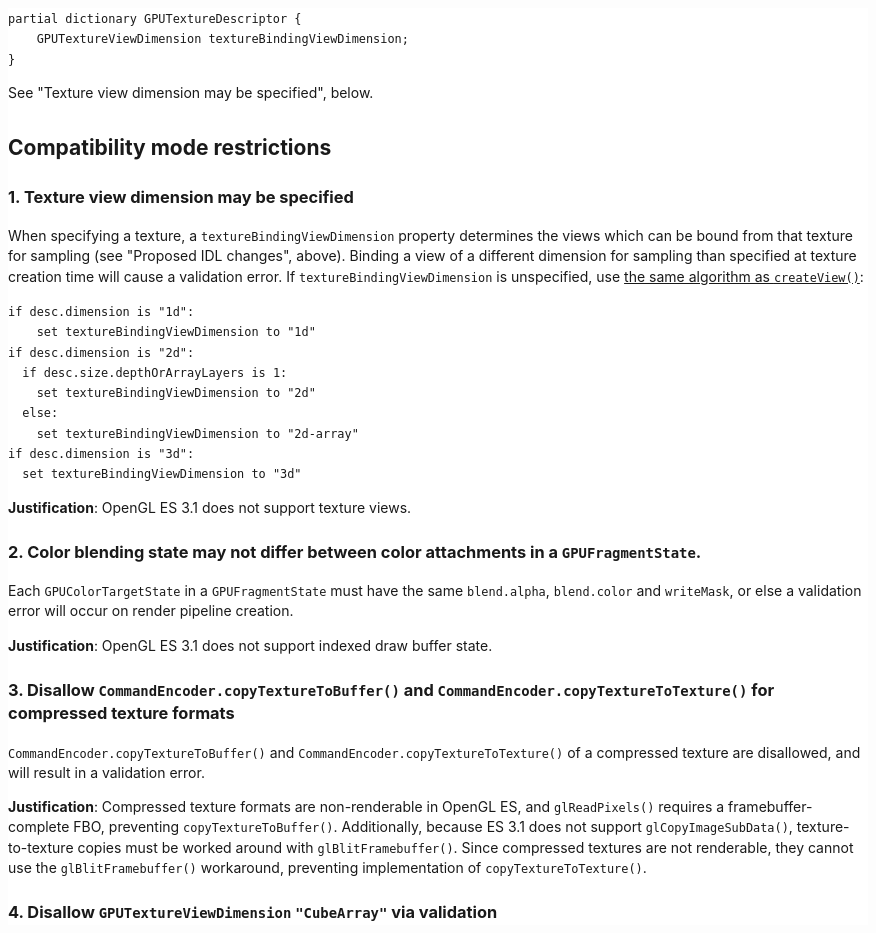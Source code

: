 ```webidl
partial dictionary GPUTextureDescriptor {
    GPUTextureViewDimension textureBindingViewDimension;
}
```

See "Texture view dimension may be specified", below.

## Compatibility mode restrictions

### 1. Texture view dimension may be specified

When specifying a texture, a `textureBindingViewDimension` property determines the views which can be bound from that texture for sampling (see "Proposed IDL changes", above). Binding a view of a different dimension for sampling than specified at texture creation time will cause a validation error. If `textureBindingViewDimension` is unspecified, use [the same algorithm as `createView()`](https://gpuweb.github.io/gpuweb/#abstract-opdef-resolving-gputextureviewdescriptor-defaults):
```
if desc.dimension is "1d":
    set textureBindingViewDimension to "1d"
if desc.dimension is "2d":
  if desc.size.depthOrArrayLayers is 1:
    set textureBindingViewDimension to "2d"
  else:
    set textureBindingViewDimension to "2d-array"
if desc.dimension is "3d":
  set textureBindingViewDimension to "3d"
```

**Justification**: OpenGL ES 3.1 does not support texture views.

### 2. Color blending state may not differ between color attachments in a `GPUFragmentState`.

Each `GPUColorTargetState` in a `GPUFragmentState` must have the same `blend.alpha`, `blend.color` and `writeMask`, or else a validation error will occur on render pipeline creation.

**Justification**: OpenGL ES 3.1 does not support indexed draw buffer state.

### 3. Disallow `CommandEncoder.copyTextureToBuffer()` and `CommandEncoder.copyTextureToTexture()` for compressed texture formats
`CommandEncoder.copyTextureToBuffer()` and `CommandEncoder.copyTextureToTexture()` of a compressed texture are disallowed, and will result in a validation error.

**Justification**: Compressed texture formats are non-renderable in OpenGL ES, and `glReadPixels()` requires a framebuffer-complete FBO, preventing `copyTextureToBuffer()`. Additionally, because ES 3.1 does not support `glCopyImageSubData()`, texture-to-texture copies must be worked around with `glBlitFramebuffer()`. Since compressed textures are not renderable, they cannot use the `glBlitFramebuffer()` workaround, preventing implementation of `copyTextureToTexture()`.

### 4. Disallow `GPUTextureViewDimension` `"CubeArray"` via validation
